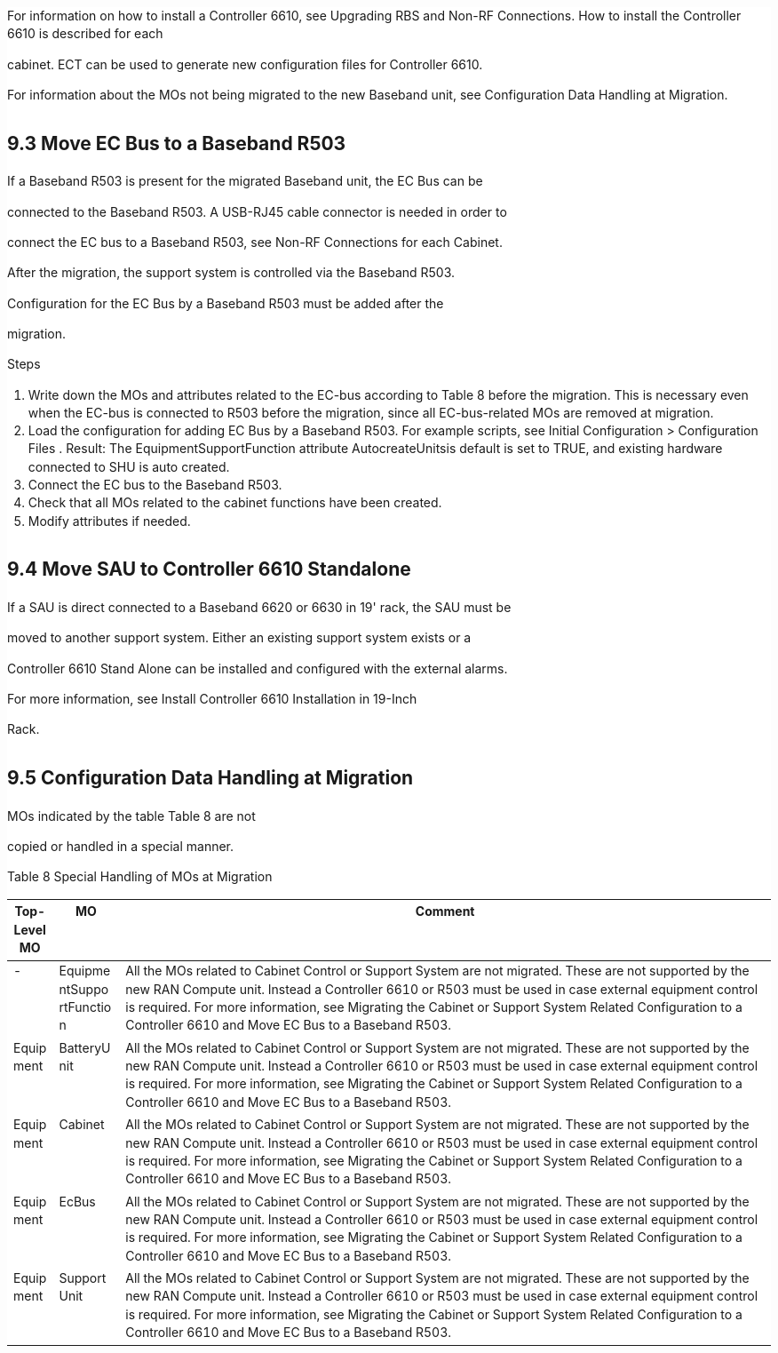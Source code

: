 For information on how to install a Controller 6610, see Upgrading RBS and Non-RF Connections. How to install the Controller 6610 is described for each

cabinet. ECT can be used to generate new configuration files for Controller 6610.

For information about the MOs not being migrated to the new Baseband unit, see Configuration Data Handling at Migration.

## 9.3 Move EC Bus to a Baseband R503

If a Baseband R503 is present for the migrated Baseband unit, the EC Bus can be

connected to the Baseband R503. A USB-RJ45 cable connector is needed in order to

connect the EC bus to a Baseband R503, see Non-RF Connections for each Cabinet.

After the migration, the support system is controlled via the Baseband R503.

Configuration for the EC Bus by a Baseband R503 must be added after the

migration.

Steps

1. Write down the MOs and attributes related to the EC-bus according to Table 8 before the migration. This is necessary even when the EC-bus is connected to R503 before the migration, since all EC-bus-related MOs are removed at migration.
2. Load the configuration for adding EC Bus by a Baseband R503. For example scripts, see Initial Configuration &gt; Configuration Files . Result: The EquipmentSupportFunction attribute AutocreateUnitsis default is set to TRUE, and existing hardware connected to SHU is auto created.
3. Connect the EC bus to the Baseband R503.
4. Check that all MOs related to the cabinet functions have been created.
5. Modify attributes if needed.

## 9.4 Move SAU to Controller 6610 Standalone

If a SAU is direct connected to a Baseband 6620 or 6630 in 19' rack, the SAU must be

moved to another support system. Either an existing support system exists or a

Controller 6610 Stand Alone can be installed and configured with the external alarms.

For more information, see Install Controller 6610 Installation in 19-Inch

Rack.

## 9.5 Configuration Data Handling at Migration

MOs indicated by the table Table 8 are not

copied or handled in a special manner.

Table 8   Special Handling of MOs at Migration

| Top-Level MO    | MO                       | Comment                                                                                                                                                                                                                                                                                                                                                                                                                                                                                     |
|-----------------|--------------------------|---------------------------------------------------------------------------------------------------------------------------------------------------------------------------------------------------------------------------------------------------------------------------------------------------------------------------------------------------------------------------------------------------------------------------------------------------------------------------------------------|
| -               | EquipmentSupportFunction | All the MOs related to Cabinet Control or Support System are not                                     migrated. These are not supported by the new RAN Compute unit.                                     Instead a Controller 6610 or R503 must be used in case external                                     equipment control is required. For more information, see Migrating the Cabinet or Support System Related Configuration to a Controller 6610 and Move EC Bus to a Baseband R503. |
| Equipment       | BatteryUnit              | All the MOs related to Cabinet Control or Support System are not                                     migrated. These are not supported by the new RAN Compute unit.                                     Instead a Controller 6610 or R503 must be used in case external                                     equipment control is required. For more information, see Migrating the Cabinet or Support System Related Configuration to a Controller 6610 and Move EC Bus to a Baseband R503. |
| Equipment       | Cabinet                  | All the MOs related to Cabinet Control or Support System are not                                     migrated. These are not supported by the new RAN Compute unit.                                     Instead a Controller 6610 or R503 must be used in case external                                     equipment control is required. For more information, see Migrating the Cabinet or Support System Related Configuration to a Controller 6610 and Move EC Bus to a Baseband R503. |
| Equipment       | EcBus                    | All the MOs related to Cabinet Control or Support System are not                                     migrated. These are not supported by the new RAN Compute unit.                                     Instead a Controller 6610 or R503 must be used in case external                                     equipment control is required. For more information, see Migrating the Cabinet or Support System Related Configuration to a Controller 6610 and Move EC Bus to a Baseband R503. |
| Equipment       | SupportUnit              | All the MOs related to Cabinet Control or Support System are not                                     migrated. These are not supported by the new RAN Compute unit.                                     Instead a Controller 6610 or R503 must be used in case external                                     equipment control is required. For more information, see Migrating the Cabinet or Support System Related Configuration to a Controller 6610 and Move EC Bus to a Baseband R503. |
